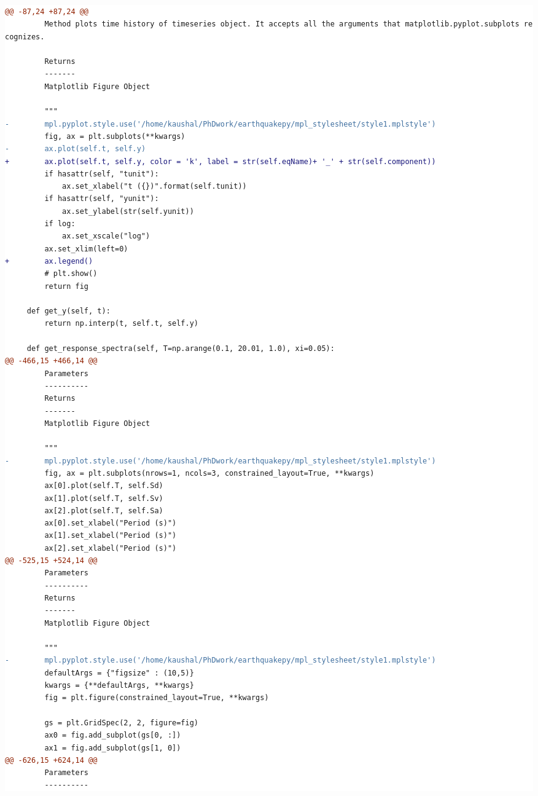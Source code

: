 ```diff
@@ -87,24 +87,24 @@
         Method plots time history of timeseries object. It accepts all the arguments that matplotlib.pyplot.subplots recognizes.
 
         Returns
         -------
         Matplotlib Figure Object
 
         """
-        mpl.pyplot.style.use('/home/kaushal/PhDwork/earthquakepy/mpl_stylesheet/style1.mplstyle')
         fig, ax = plt.subplots(**kwargs)
-        ax.plot(self.t, self.y)
+        ax.plot(self.t, self.y, color = 'k', label = str(self.eqName)+ '_' + str(self.component))
         if hasattr(self, "tunit"):
             ax.set_xlabel("t ({})".format(self.tunit))
         if hasattr(self, "yunit"):
             ax.set_ylabel(str(self.yunit))
         if log:
             ax.set_xscale("log")
         ax.set_xlim(left=0)
+        ax.legend()
         # plt.show()
         return fig
 
     def get_y(self, t):
         return np.interp(t, self.t, self.y)
 
     def get_response_spectra(self, T=np.arange(0.1, 20.01, 1.0), xi=0.05):
@@ -466,15 +466,14 @@
         Parameters
         ----------
         Returns
         -------
         Matplotlib Figure Object
 
         """
-        mpl.pyplot.style.use('/home/kaushal/PhDwork/earthquakepy/mpl_stylesheet/style1.mplstyle')
         fig, ax = plt.subplots(nrows=1, ncols=3, constrained_layout=True, **kwargs)
         ax[0].plot(self.T, self.Sd)
         ax[1].plot(self.T, self.Sv)
         ax[2].plot(self.T, self.Sa)
         ax[0].set_xlabel("Period (s)")
         ax[1].set_xlabel("Period (s)")
         ax[2].set_xlabel("Period (s)")
@@ -525,15 +524,14 @@
         Parameters
         ----------
         Returns
         -------
         Matplotlib Figure Object
 
         """
-        mpl.pyplot.style.use('/home/kaushal/PhDwork/earthquakepy/mpl_stylesheet/style1.mplstyle')
         defaultArgs = {"figsize" : (10,5)}
         kwargs = {**defaultArgs, **kwargs}
         fig = plt.figure(constrained_layout=True, **kwargs)
 
         gs = plt.GridSpec(2, 2, figure=fig)
         ax0 = fig.add_subplot(gs[0, :])
         ax1 = fig.add_subplot(gs[1, 0])
@@ -626,15 +624,14 @@
         Parameters
         ----------
```